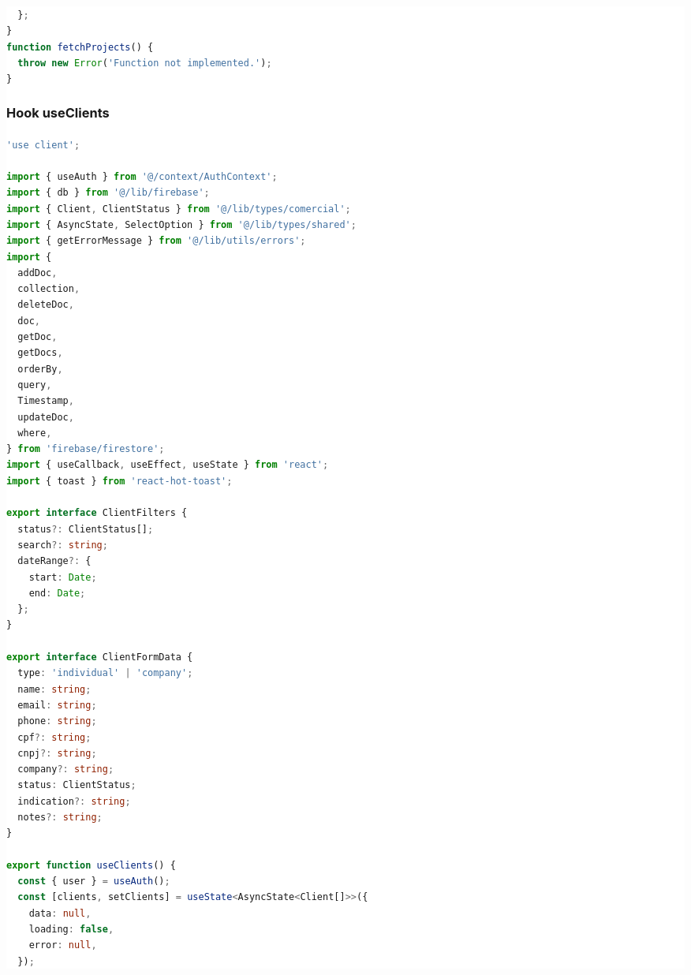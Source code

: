 ```typescript
  };
}
function fetchProjects() {
  throw new Error('Function not implemented.');
}
```

### Hook useClients

```typescript
'use client';

import { useAuth } from '@/context/AuthContext';
import { db } from '@/lib/firebase';
import { Client, ClientStatus } from '@/lib/types/comercial';
import { AsyncState, SelectOption } from '@/lib/types/shared';
import { getErrorMessage } from '@/lib/utils/errors';
import {
  addDoc,
  collection,
  deleteDoc,
  doc,
  getDoc,
  getDocs,
  orderBy,
  query,
  Timestamp,
  updateDoc,
  where,
} from 'firebase/firestore';
import { useCallback, useEffect, useState } from 'react';
import { toast } from 'react-hot-toast';

export interface ClientFilters {
  status?: ClientStatus[];
  search?: string;
  dateRange?: {
    start: Date;
    end: Date;
  };
}

export interface ClientFormData {
  type: 'individual' | 'company';
  name: string;
  email: string;
  phone: string;
  cpf?: string;
  cnpj?: string;
  company?: string;
  status: ClientStatus;
  indication?: string;
  notes?: string;
}

export function useClients() {
  const { user } = useAuth();
  const [clients, setClients] = useState<AsyncState<Client[]>>({
    data: null,
    loading: false,
    error: null,
  });

```